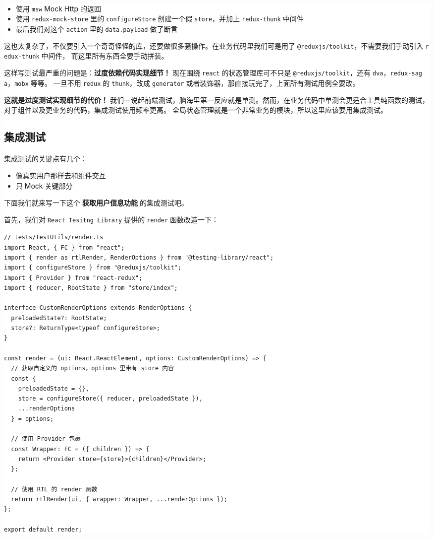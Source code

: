 * 使用 `msw` Mock Http 的返回
* 使用 `redux-mock-store` 里的 `configureStore` 创建一个假 `store`，并加上 `redux-thunk` 中间件
* 最后我们对这个 `action` 里的 `data.payload` 做了断言

这也太复杂了，不仅要引入一个奇奇怪怪的库，还要做很多骚操作。在业务代码里我们可是用了 `@reduxjs/toolkit`，不需要我们手动引入 `redux-thunk` 中间件，
而这里所有东西全要手动拼装。

这样写测试最严重的问题是：**过度依赖代码实现细节！** 现在围绕 `react` 的状态管理库可不只是 `@reduxjs/toolkit`，还有 `dva`，`redux-saga`，`mobx` 等等。
一旦不用 `redux` 的 `thunk`，改成 `generator` 或者装饰器，那直接玩完了，上面所有测试用例全要改。

**这就是过度测试实现细节的代价！** 我们一说起前端测试，脑海里第一反应就是单测。然而，在业务代码中单测会更适合工具纯函数的测试，对于组件以及更业务的代码，集成测试使用频率更高。
全局状态管理就是一个非常业务的模块，所以这里应该要用集成测试。

## 集成测试 

集成测试的关键点有几个：
* 像真实用户那样去和组件交互
* 只 Mock 关键部分

下面我们就来写一下这个 **获取用户信息功能** 的集成测试吧。

首先，我们对 `React Tesitng Library` 提供的 `render` 函数改造一下：

```tsx
// tests/testUtils/render.ts
import React, { FC } from "react";
import { render as rtlRender, RenderOptions } from "@testing-library/react";
import { configureStore } from "@reduxjs/toolkit";
import { Provider } from "react-redux";
import { reducer, RootState } from "store/index";

interface CustomRenderOptions extends RenderOptions {
  preloadedState?: RootState;
  store?: ReturnType<typeof configureStore>;
}

const render = (ui: React.ReactElement, options: CustomRenderOptions) => {
  // 获取自定义的 options，options 里带有 store 内容
  const {
    preloadedState = {},
    store = configureStore({ reducer, preloadedState }),
    ...renderOptions
  } = options;

  // 使用 Provider 包裹
  const Wrapper: FC = ({ children }) => {
    return <Provider store={store}>{children}</Provider>;
  };

  // 使用 RTL 的 render 函数
  return rtlRender(ui, { wrapper: Wrapper, ...renderOptions });
};

export default render;
```
